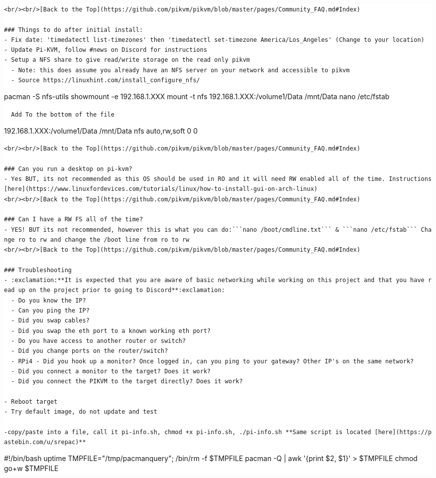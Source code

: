 ```
<br/><br/>[Back to the Top](https://github.com/pikvm/pikvm/blob/master/pages/Community_FAQ.md#Index)

### Things to do after initial install:
- Fix date: 'timedatectl list-timezones' then 'timedatectl set-timezone America/Los_Angeles' (Change to your location)
- Update Pi-KVM, follow #news on Discord for instructions
- Setup a NFS share to give read/write storage on the read only pikvm
  - Note: this does assume you already have an NFS server on your network and accessible to pikvm
  - Source https://linuxhint.com/install_configure_nfs/
```
pacman -S nfs-utils
showmount -e 192.168.1.XXX
mount -t nfs 192.168.1.XXX:/volume1/Data /mnt/Data
nano /etc/fstab
```
  Add To the bottom of the file
```
192.168.1.XXX:/volume1/Data /mnt/Data nfs      auto,rw,soft    0 0
```
<br/><br/>[Back to the Top](https://github.com/pikvm/pikvm/blob/master/pages/Community_FAQ.md#Index)

### Can you run a desktop on pi-kvm?
- Yes BUT, its not recommended as this OS should be used in RO and it will need RW enabled all of the time. Instructions [here](https://www.linuxfordevices.com/tutorials/linux/how-to-install-gui-on-arch-linux)
<br/><br/>[Back to the Top](https://github.com/pikvm/pikvm/blob/master/pages/Community_FAQ.md#Index)

### Can I have a RW FS all of the time?
- YES! BUT its not recommended, however this is what you can do:```nano /boot/cmdline.txt``` & ```nano /etc/fstab``` Change ro to rw and change the /boot line from ro to rw
<br/><br/>[Back to the Top](https://github.com/pikvm/pikvm/blob/master/pages/Community_FAQ.md#Index)

### Troubleshooting
- :exclamation:**It is expected that you are aware of basic networking while working on this project and that you have read up on the project prior to going to Discord**:exclamation:
  - Do you know the IP?
  - Can you ping the IP?
  - Did you swap cables?
  - Did you swap the eth port to a known working eth port?
  - Do you have access to another router or switch?
  - Did you change ports on the router/switch?
  - RPi4 - Did you hook up a monitor? Once logged in, can you ping to your gateway? Other IP's on the same network?
  - Did you connect a monitor to the target? Does it work?
  - Did you connect the PIKVM to the target directly? Does it work?

- Reboot target
- Try default image, do not update and test

-copy/paste into a file, call it pi-info.sh, chmod +x pi-info.sh, ./pi-info.sh **Same script is located [here](https://pastebin.com/u/srepac)**
```
#!/bin/bash
uptime
TMPFILE="/tmp/pacmanquery"; /bin/rm -f $TMPFILE
pacman -Q | awk '{print $2, $1}' > $TMPFILE
chmod go+w $TMPFILE
